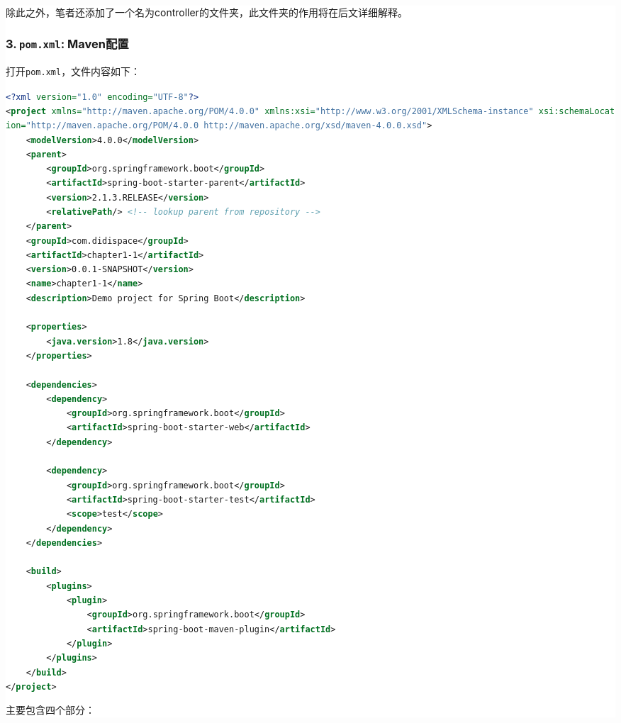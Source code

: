 除此之外，笔者还添加了一个名为controller的文件夹，此文件夹的作用将在后文详细解释。

### 3. `pom.xml`: Maven配置

打开`pom.xml`，文件内容如下：

```xml
<?xml version="1.0" encoding="UTF-8"?>
<project xmlns="http://maven.apache.org/POM/4.0.0" xmlns:xsi="http://www.w3.org/2001/XMLSchema-instance" xsi:schemaLocation="http://maven.apache.org/POM/4.0.0 http://maven.apache.org/xsd/maven-4.0.0.xsd">
    <modelVersion>4.0.0</modelVersion>
    <parent>
        <groupId>org.springframework.boot</groupId>
        <artifactId>spring-boot-starter-parent</artifactId>
        <version>2.1.3.RELEASE</version>
        <relativePath/> <!-- lookup parent from repository -->
    </parent>
    <groupId>com.didispace</groupId>
    <artifactId>chapter1-1</artifactId>
    <version>0.0.1-SNAPSHOT</version>
    <name>chapter1-1</name>
    <description>Demo project for Spring Boot</description>

    <properties>
        <java.version>1.8</java.version>
    </properties>

    <dependencies>
        <dependency>
            <groupId>org.springframework.boot</groupId>
            <artifactId>spring-boot-starter-web</artifactId>
        </dependency>

        <dependency>
            <groupId>org.springframework.boot</groupId>
            <artifactId>spring-boot-starter-test</artifactId>
            <scope>test</scope>
        </dependency>
    </dependencies>

    <build>
        <plugins>
            <plugin>
                <groupId>org.springframework.boot</groupId>
                <artifactId>spring-boot-maven-plugin</artifactId>
            </plugin>
        </plugins>
    </build>
</project>
```

主要包含四个部分：
